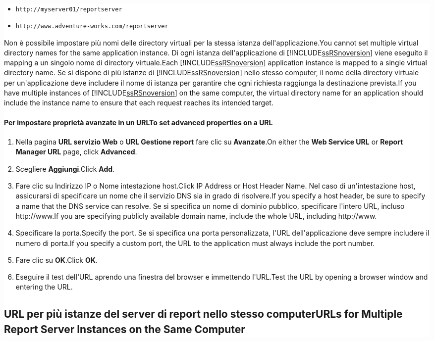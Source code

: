 -   `http://myserver01/reportserver`
  
-   `http://www.adventure-works.com/reportserver`  
  
 <span data-ttu-id="f4fa0-198">Non è possibile impostare più nomi delle directory virtuali per la stessa istanza dell'applicazione.</span><span class="sxs-lookup"><span data-stu-id="f4fa0-198">You cannot set multiple virtual directory names for the same application instance.</span></span> <span data-ttu-id="f4fa0-199">Di ogni istanza dell'applicazione di [!INCLUDE[ssRSnoversion](../../includes/ssrsnoversion-md.md)] viene eseguito il mapping a un singolo nome di directory virtuale.</span><span class="sxs-lookup"><span data-stu-id="f4fa0-199">Each [!INCLUDE[ssRSnoversion](../../includes/ssrsnoversion-md.md)] application instance is mapped to a single virtual directory name.</span></span> <span data-ttu-id="f4fa0-200">Se si dispone di più istanze di [!INCLUDE[ssRSnoversion](../../includes/ssrsnoversion-md.md)] nello stesso computer, il nome della directory virtuale per un'applicazione deve includere il nome di istanza per garantire che ogni richiesta raggiunga la destinazione prevista.</span><span class="sxs-lookup"><span data-stu-id="f4fa0-200">If you have multiple instances of [!INCLUDE[ssRSnoversion](../../includes/ssrsnoversion-md.md)] on the same computer, the virtual directory name for an application should include the instance name to ensure that each request reaches its intended target.</span></span>  
  
#### <a name="to-set-advanced-properties-on-a-url"></a><span data-ttu-id="f4fa0-201">Per impostare proprietà avanzate in un URL</span><span class="sxs-lookup"><span data-stu-id="f4fa0-201">To set advanced properties on a URL</span></span>  
  
1.  <span data-ttu-id="f4fa0-202">Nella pagina **URL servizio Web** o **URL Gestione report** fare clic su **Avanzate**.</span><span class="sxs-lookup"><span data-stu-id="f4fa0-202">On either the **Web Service URL** or **Report Manager URL** page, click **Advanced**.</span></span>  
  
2.  <span data-ttu-id="f4fa0-203">Scegliere **Aggiungi**.</span><span class="sxs-lookup"><span data-stu-id="f4fa0-203">Click **Add**.</span></span>  
  
3.  <span data-ttu-id="f4fa0-204">Fare clic su Indirizzo IP o Nome intestazione host.</span><span class="sxs-lookup"><span data-stu-id="f4fa0-204">Click IP Address or Host Header Name.</span></span> <span data-ttu-id="f4fa0-205">Nel caso di un'intestazione host, assicurarsi di specificare un nome che il servizio DNS sia in grado di risolvere.</span><span class="sxs-lookup"><span data-stu-id="f4fa0-205">If you specify a host header, be sure to specify a name that the DNS service can resolve.</span></span> <span data-ttu-id="f4fa0-206">Se si specifica un nome di dominio pubblico, specificare l'intero URL, incluso http://www.</span><span class="sxs-lookup"><span data-stu-id="f4fa0-206">If you are specifying publicly available domain name, include the whole URL, including http://www.</span></span>  
  
4.  <span data-ttu-id="f4fa0-207">Specificare la porta.</span><span class="sxs-lookup"><span data-stu-id="f4fa0-207">Specify the port.</span></span> <span data-ttu-id="f4fa0-208">Se si specifica una porta personalizzata, l'URL dell'applicazione deve sempre includere il numero di porta.</span><span class="sxs-lookup"><span data-stu-id="f4fa0-208">If you specify a custom port, the URL to the application must always include the port number.</span></span>  
  
5.  <span data-ttu-id="f4fa0-209">Fare clic su **OK**.</span><span class="sxs-lookup"><span data-stu-id="f4fa0-209">Click **OK**.</span></span>  
  
6.  <span data-ttu-id="f4fa0-210">Eseguire il test dell'URL aprendo una finestra del browser e immettendo l'URL.</span><span class="sxs-lookup"><span data-stu-id="f4fa0-210">Test the URL by opening a browser window and entering the URL.</span></span>  
  
## <a name="urls-for-multiple-report-server-instances-on-the-same-computer"></a><span data-ttu-id="f4fa0-211">URL per più istanze del server di report nello stesso computer</span><span class="sxs-lookup"><span data-stu-id="f4fa0-211">URLs for Multiple Report Server Instances on the Same Computer</span></span>  